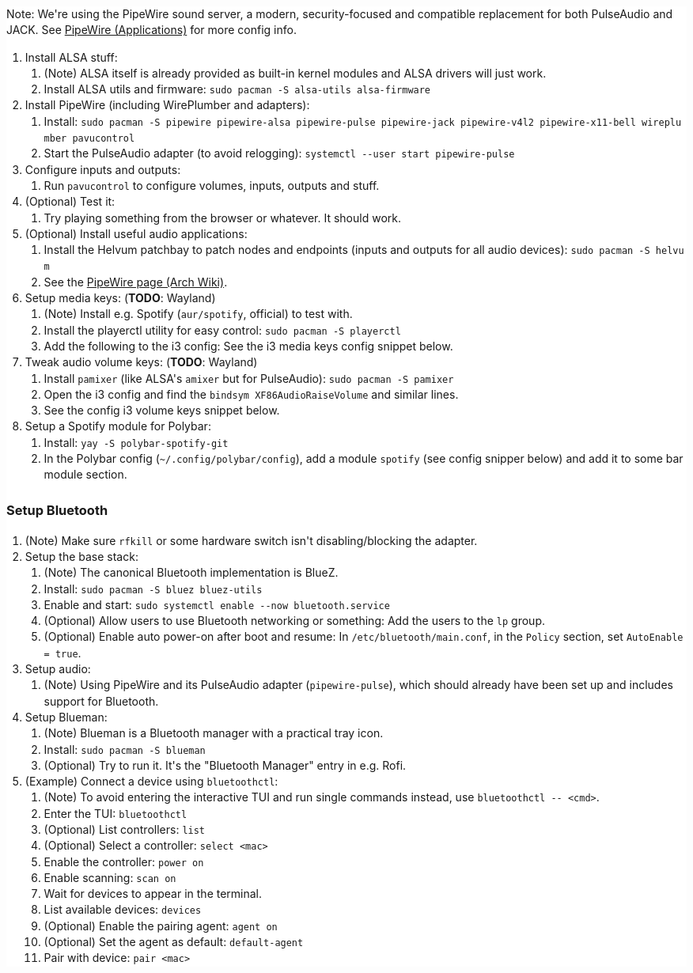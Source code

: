 Note: We're using the PipeWire sound server, a modern, security-focused and compatible replacement for both PulseAudio and JACK.
See [PipeWire (Applications)](/personal-devices/applications/#pipewire) for more config info.

1. Install ALSA stuff:
    1. (Note) ALSA itself is already provided as built-in kernel modules and ALSA drivers will just work.
    1. Install ALSA utils and firmware: `sudo pacman -S alsa-utils alsa-firmware`
1. Install PipeWire (including WirePlumber and adapters):
    1. Install: `sudo pacman -S pipewire pipewire-alsa pipewire-pulse pipewire-jack pipewire-v4l2 pipewire-x11-bell wireplumber pavucontrol`
    1. Start the PulseAudio adapter (to avoid relogging): `systemctl --user start pipewire-pulse`
1. Configure inputs and outputs:
    1. Run `pavucontrol` to configure volumes, inputs, outputs and stuff.
1. (Optional) Test it:
    1. Try playing something from the browser or whatever. It should work.
1. (Optional) Install useful audio applications:
    1. Install the Helvum patchbay to patch nodes and endpoints (inputs and outputs for all audio devices): `sudo pacman -S helvum`
    1. See the [PipeWire page (Arch Wiki)](https://wiki.archlinux.org/title/PipeWire).
1. Setup media keys: (**TODO**: Wayland)
    1. (Note) Install e.g. Spotify (`aur/spotify`, official) to test with.
    1. Install the playerctl utility for easy control: `sudo pacman -S playerctl`
    1. Add the following to the i3 config: See the i3 media keys config snippet below.
1. Tweak audio volume keys: (**TODO**: Wayland)
    1. Install `pamixer` (like ALSA's `amixer` but for PulseAudio): `sudo pacman -S pamixer`
    1. Open the i3 config and find the `bindsym XF86AudioRaiseVolume` and similar lines.
    1. See the config i3 volume keys snippet below.
1. Setup a Spotify module for Polybar:
    1. Install: `yay -S polybar-spotify-git`
    1. In the Polybar config (`~/.config/polybar/config`), add a module `spotify` (see config snipper below) and add it to some bar module section.

### Setup Bluetooth

1. (Note) Make sure `rfkill` or some hardware switch isn't disabling/blocking the adapter.
1. Setup the base stack:
    1. (Note) The canonical Bluetooth implementation is BlueZ.
    1. Install: `sudo pacman -S bluez bluez-utils`
    1. Enable and start: `sudo systemctl enable --now bluetooth.service`
    1. (Optional) Allow users to use Bluetooth networking or something: Add the users to the `lp` group.
    1. (Optional) Enable auto power-on after boot and resume: In `/etc/bluetooth/main.conf`, in the `Policy` section, set `AutoEnable = true`.
1. Setup audio:
    1. (Note) Using PipeWire and its PulseAudio adapter (`pipewire-pulse`), which should already have been set up and includes support for Bluetooth.
1. Setup Blueman:
    1. (Note) Blueman is a Bluetooth manager with a practical tray icon.
    1. Install: `sudo pacman -S blueman`
    1. (Optional) Try to run it. It's the "Bluetooth Manager" entry in e.g. Rofi.
1. (Example) Connect a device using `bluetoothctl`:
    1. (Note) To avoid entering the interactive TUI and run single commands instead, use `bluetoothctl -- <cmd>`.
    1. Enter the TUI: `bluetoothctl`
    1. (Optional) List controllers: `list`
    1. (Optional) Select a controller: `select <mac>`
    1. Enable the controller: `power on`
    1. Enable scanning: `scan on`
    1. Wait for devices to appear in the terminal.
    1. List available devices: `devices`
    1. (Optional) Enable the pairing agent: `agent on`
    1. (Optional) Set the agent as default: `default-agent`
    1. Pair with device: `pair <mac>`